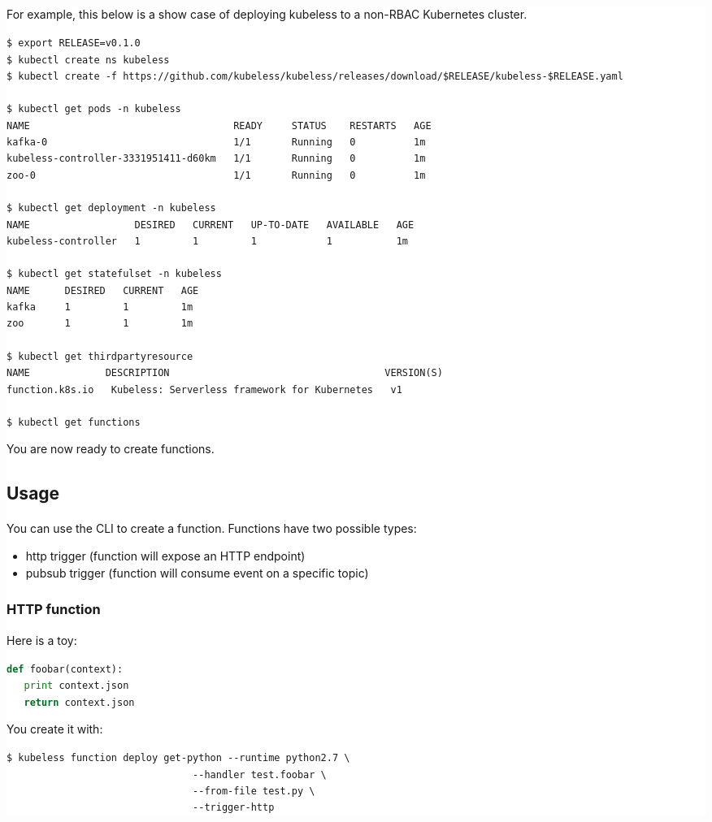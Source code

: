 For example, this below is a show case of deploying kubeless to a non-RBAC Kubernetes cluster.

```console
$ export RELEASE=v0.1.0
$ kubectl create ns kubeless
$ kubectl create -f https://github.com/kubeless/kubeless/releases/download/$RELEASE/kubeless-$RELEASE.yaml

$ kubectl get pods -n kubeless
NAME                                   READY     STATUS    RESTARTS   AGE
kafka-0                                1/1       Running   0          1m
kubeless-controller-3331951411-d60km   1/1       Running   0          1m
zoo-0                                  1/1       Running   0          1m

$ kubectl get deployment -n kubeless
NAME                  DESIRED   CURRENT   UP-TO-DATE   AVAILABLE   AGE
kubeless-controller   1         1         1            1           1m

$ kubectl get statefulset -n kubeless
NAME      DESIRED   CURRENT   AGE
kafka     1         1         1m
zoo       1         1         1m

$ kubectl get thirdpartyresource
NAME             DESCRIPTION                                     VERSION(S)
function.k8s.io   Kubeless: Serverless framework for Kubernetes   v1

$ kubectl get functions
```

You are now ready to create functions.

## Usage

You can use the CLI to create a function. Functions have two possible types:

* http trigger (function will expose an HTTP endpoint)
* pubsub trigger (function will consume event on a specific topic)

### HTTP function

Here is a toy:

```python
def foobar(context):
   print context.json
   return context.json
```

You create it with:

```console
$ kubeless function deploy get-python --runtime python2.7 \
                                --handler test.foobar \
                                --from-file test.py \
                                --trigger-http
```
